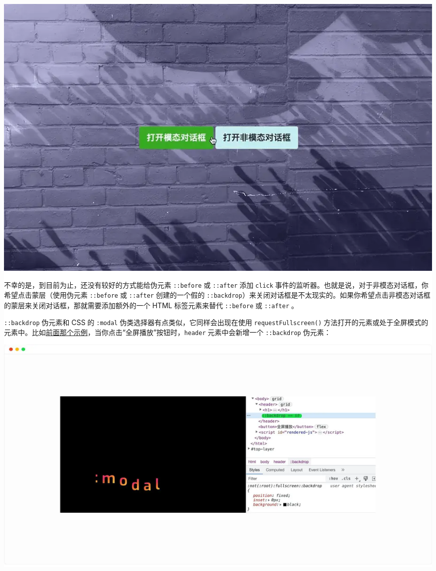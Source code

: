 ![img](./images/01996853e65e6263a7d11e37f26b8461.webp )

不幸的是，到目前为止，还没有较好的方式能给伪元素 `::before` 或 `::after` 添加 `click` 事件的监听器。也就是说，对于非模态对话框，你希望点击蒙层（使用伪元素 `::before` 或 `::after` 创建的一个假的 `::backdrop`）来关闭对话框是不太现实的。如果你希望点击非模态对话框的蒙层来关闭对话框，那就需要添加额外的一个 HTML 标签元素来替代 `::before` 或 `::after` 。

`::backdrop` 伪元素和 CSS 的 `:modal` 伪类选择器有点类似，它同样会出现在使用 `requestFullscreen()` 方法打开的元素或处于全屏模式的元素中。比如[前面那个示例](https://codepen.io/airen/full/LYgeRLx)，当你点击“全屏播放”按钮时，`header` 元素中会新增一个 `::backdrop` 伪元素：

![img](./images/48cd22ffbae8d9f99d95831de0bdad8f.webp )
